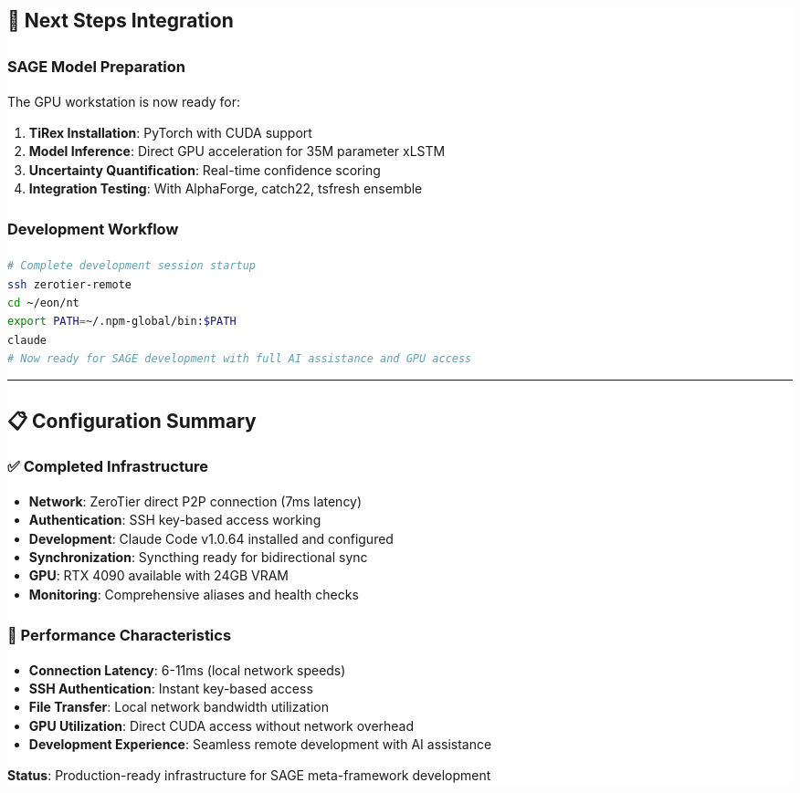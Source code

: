 ## 🎯 Next Steps Integration

### SAGE Model Preparation
The GPU workstation is now ready for:
1. **TiRex Installation**: PyTorch with CUDA support
2. **Model Inference**: Direct GPU acceleration for 35M parameter xLSTM
3. **Uncertainty Quantification**: Real-time confidence scoring
4. **Integration Testing**: With AlphaForge, catch22, tsfresh ensemble

### Development Workflow
```bash
# Complete development session startup
ssh zerotier-remote
cd ~/eon/nt
export PATH=~/.npm-global/bin:$PATH
claude
# Now ready for SAGE development with full AI assistance and GPU access
```

---

## 📋 Configuration Summary

### ✅ Completed Infrastructure
- **Network**: ZeroTier direct P2P connection (7ms latency)
- **Authentication**: SSH key-based access working
- **Development**: Claude Code v1.0.64 installed and configured
- **Synchronization**: Syncthing ready for bidirectional sync
- **GPU**: RTX 4090 available with 24GB VRAM
- **Monitoring**: Comprehensive aliases and health checks

### 🎯 Performance Characteristics
- **Connection Latency**: 6-11ms (local network speeds)
- **SSH Authentication**: Instant key-based access
- **File Transfer**: Local network bandwidth utilization
- **GPU Utilization**: Direct CUDA access without network overhead
- **Development Experience**: Seamless remote development with AI assistance

**Status**: Production-ready infrastructure for SAGE meta-framework development